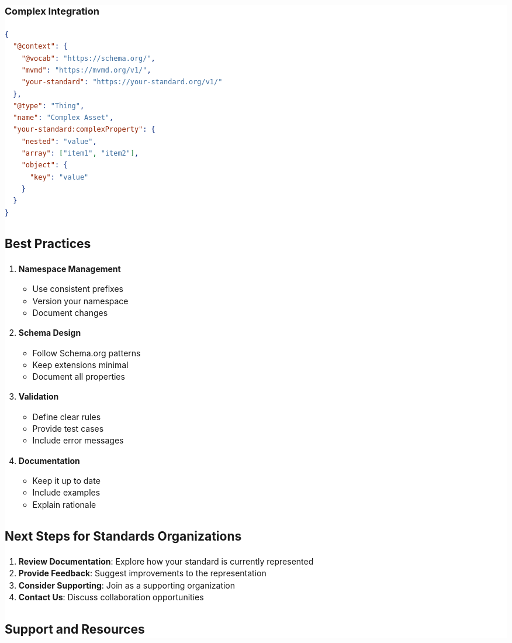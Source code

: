 ### Complex Integration

```json
{
  "@context": {
    "@vocab": "https://schema.org/",
    "mvmd": "https://mvmd.org/v1/",
    "your-standard": "https://your-standard.org/v1/"
  },
  "@type": "Thing",
  "name": "Complex Asset",
  "your-standard:complexProperty": {
    "nested": "value",
    "array": ["item1", "item2"],
    "object": {
      "key": "value"
    }
  }
}
```

## Best Practices

1. **Namespace Management**
   - Use consistent prefixes
   - Version your namespace
   - Document changes

2. **Schema Design**
   - Follow Schema.org patterns
   - Keep extensions minimal
   - Document all properties

3. **Validation**
   - Define clear rules
   - Provide test cases
   - Include error messages

4. **Documentation**
   - Keep it up to date
   - Include examples
   - Explain rationale

## Next Steps for Standards Organizations

1. **Review Documentation**: Explore how your standard is currently represented
2. **Provide Feedback**: Suggest improvements to the representation
3. **Consider Supporting**: Join as a supporting organization
4. **Contact Us**: Discuss collaboration opportunities

## Support and Resources
